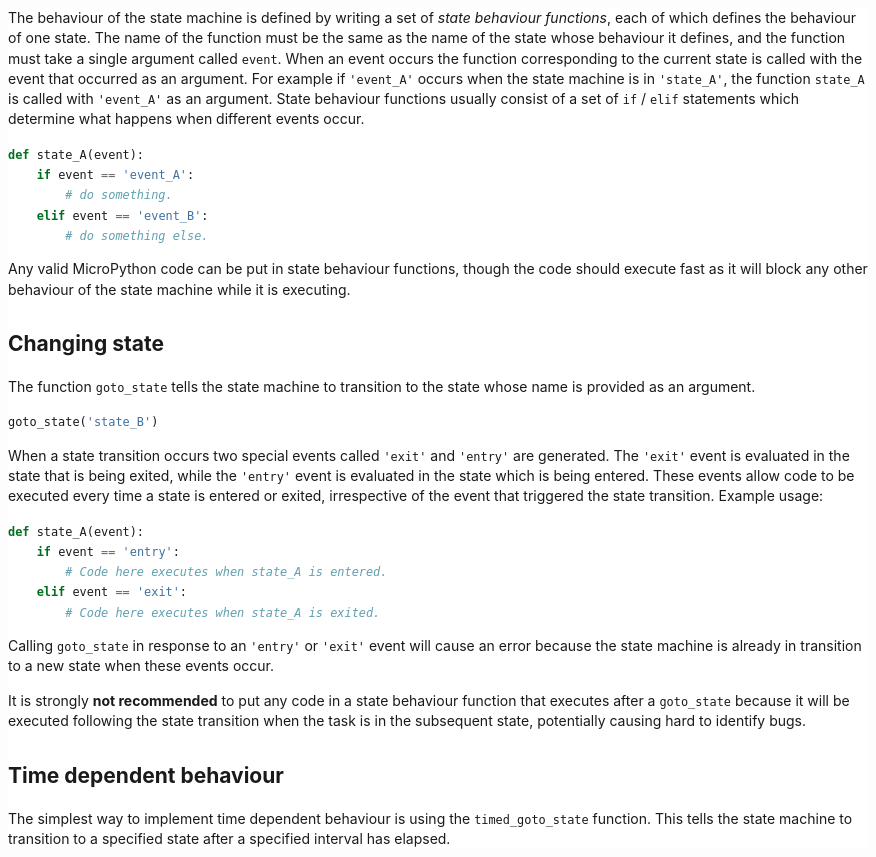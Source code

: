 The behaviour of the state machine is defined by writing a set of *state behaviour functions*, each of which defines the behaviour of one state.  The name of the function must be the same as the name of the state whose behaviour it defines, and the function must take a single argument called `event`.  When an event occurs the function corresponding to the current state is called with the event that occurred as an argument.  For example if `'event_A'` occurs when the state machine is in `'state_A'`, the function `state_A` is called with `'event_A'` as an argument.  State behaviour functions usually consist of a set of `if` / `elif` statements which determine what happens when different events occur.

```python
def state_A(event):
    if event == 'event_A':
        # do something.
    elif event == 'event_B':
        # do something else.
```

Any valid MicroPython code can be put in state behaviour functions, though the code should execute fast as it will block any other behaviour of the state machine while it is executing.

## Changing state

The function `goto_state` tells the state machine to transition to the state whose name is provided as an argument.

```python
goto_state('state_B')
```

When a state transition occurs two special events called `'exit'` and `'entry'` are generated.  The `'exit'` event is evaluated in the state that is being exited, while the `'entry'` event is evaluated in the state which is being entered. These events allow code to be executed every time a state is entered or exited, irrespective of the event that triggered the state transition.  Example usage:


```python
def state_A(event):
    if event == 'entry':
        # Code here executes when state_A is entered.
    elif event == 'exit':
        # Code here executes when state_A is exited.
```

Calling `goto_state` in response to an `'entry'` or `'exit'` event will cause an error because the state machine is already in transition to a new state when these events occur.

It is strongly **not recommended** to put any code in a state behaviour function that executes after a `goto_state` because it will be executed following the state transition when the task is in the subsequent state, potentially causing hard to identify bugs.

## Time dependent behaviour

The simplest way to implement time dependent behaviour is using the `timed_goto_state` function.  This tells the state machine to transition to a specified state after a specified interval has elapsed.
